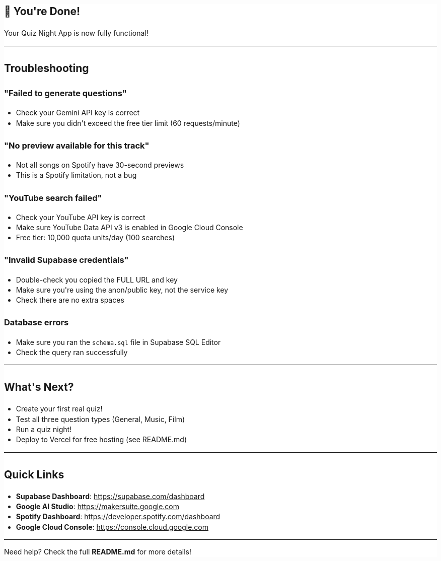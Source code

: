 
## 🎉 You're Done!

Your Quiz Night App is now fully functional!

---

## Troubleshooting

### "Failed to generate questions"
- Check your Gemini API key is correct
- Make sure you didn't exceed the free tier limit (60 requests/minute)

### "No preview available for this track"
- Not all songs on Spotify have 30-second previews
- This is a Spotify limitation, not a bug

### "YouTube search failed"
- Check your YouTube API key is correct
- Make sure YouTube Data API v3 is enabled in Google Cloud Console
- Free tier: 10,000 quota units/day (100 searches)

### "Invalid Supabase credentials"
- Double-check you copied the FULL URL and key
- Make sure you're using the anon/public key, not the service key
- Check there are no extra spaces

### Database errors
- Make sure you ran the `schema.sql` file in Supabase SQL Editor
- Check the query ran successfully

---

## What's Next?

- Create your first real quiz!
- Test all three question types (General, Music, Film)
- Run a quiz night!
- Deploy to Vercel for free hosting (see README.md)

---

## Quick Links

- **Supabase Dashboard**: https://supabase.com/dashboard
- **Google AI Studio**: https://makersuite.google.com
- **Spotify Dashboard**: https://developer.spotify.com/dashboard
- **Google Cloud Console**: https://console.cloud.google.com

---

Need help? Check the full **README.md** for more details!
